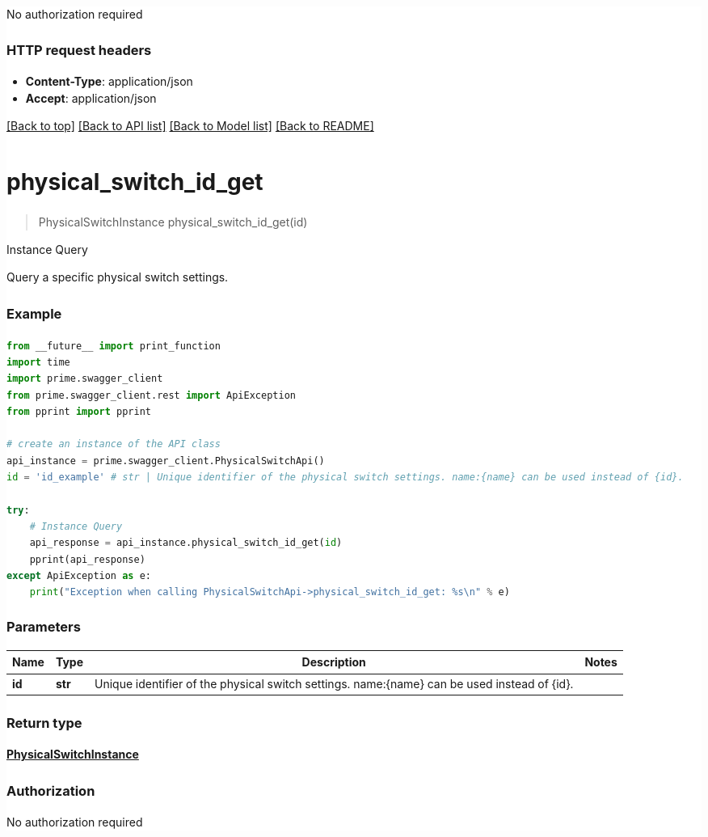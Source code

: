 No authorization required

### HTTP request headers

 - **Content-Type**: application/json
 - **Accept**: application/json

[[Back to top]](#) [[Back to API list]](../README.md#documentation-for-api-endpoints) [[Back to Model list]](../README.md#documentation-for-models) [[Back to README]](../README.md)

# **physical_switch_id_get**
> PhysicalSwitchInstance physical_switch_id_get(id)

Instance Query

Query a specific physical switch settings.

### Example
```python
from __future__ import print_function
import time
import prime.swagger_client
from prime.swagger_client.rest import ApiException
from pprint import pprint

# create an instance of the API class
api_instance = prime.swagger_client.PhysicalSwitchApi()
id = 'id_example' # str | Unique identifier of the physical switch settings. name:{name} can be used instead of {id}.

try:
    # Instance Query
    api_response = api_instance.physical_switch_id_get(id)
    pprint(api_response)
except ApiException as e:
    print("Exception when calling PhysicalSwitchApi->physical_switch_id_get: %s\n" % e)
```

### Parameters

Name | Type | Description  | Notes
------------- | ------------- | ------------- | -------------
 **id** | **str**| Unique identifier of the physical switch settings. name:{name} can be used instead of {id}. | 

### Return type

[**PhysicalSwitchInstance**](PhysicalSwitchInstance.md)

### Authorization

No authorization required
